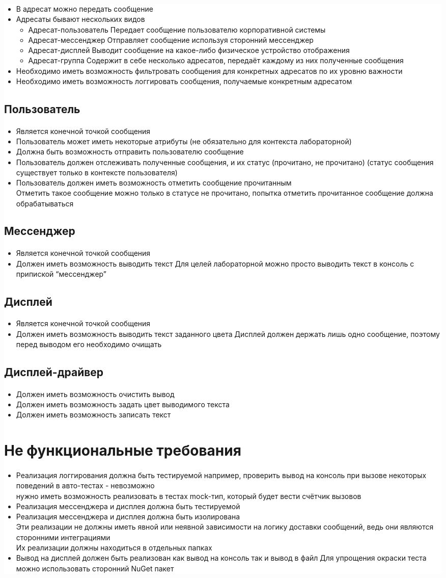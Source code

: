 - В адресат можно передать сообщение
- Адресаты бывают нескольких видов
    - Адресат-пользователь
      Передает сообщение пользователю корпоративной системы
    - Адресат-мессенджер
      Отправляет сообщение используя сторонний мессенджер
    - Адресат-дисплей
      Выводит сообщение на какое-либо физическое устройство отображения
    - Адресат-группа
      Содержит в себе несколько адресатов, передаёт каждому из них полученные сообщения
- Необходимо иметь возможность фильтровать сообщения для конкретных адресатов по их уровню важности
- Необходимо иметь возможность логгировать сообщения, получаемые конкретным адресатом

## Пользователь

- Является конечной точкой сообщения
- Пользователь может иметь некоторые атрибуты (не обязательно для контекста лабораторной)
- Должна быть возможность отправить пользователю сообщение
- Пользователь должен отслеживать полученные сообщения, и их статус (прочитано, не прочитано) (статус сообщения
  существует только в контексте пользователя)
- Пользователь должен иметь возможность отметить сообщение прочитанным \
  Отметить такое сообщение можно только в статусе не прочитано, попытка отметить прочитанное сообщение должна
  обрабатываться

## Мессенджер

- Является конечной точкой сообщения
- Должен иметь возможность выводить текст
  Для целей лабораторной можно просто выводить текст в консоль с припиской “мессенджер”

## Дисплей

- Является конечной точкой сообщения
- Должен иметь возможность выводить текст заданного цвета
  Дисплей должен держать лишь одно сообщение, поэтому перед выводом его необходимо очищать

## Дисплей-драйвер

- Должен иметь возможность очистить вывод
- Должен иметь возможность задать цвет выводимого текста
- Должен иметь возможность записать текст

# Не функциональные требования

- Реализация логгирования должна быть тестируемой
  например, проверить вывод на консоль при вызове некоторых поведений в авто-тестах - невозможно \
  нужно иметь возможность реализовать в тестах mock-тип, который будет вести счётчик вызовов
- Реализация мессенджера и дисплея должна быть тестируемой
- Реализация мессенджера и дисплея должна быть изолирована \
  Эти реализации не должны иметь явной или неявной зависимости на логику доставки сообщений, ведь они являются
  сторонними интеграциями \
  Их реализации должны находиться в отдельных папках
- Вывод на дисплей должен быть реализован как вывод на консоль так и вывод в файл
  Для упрощения окраски теста можно использовать сторонний NuGet пакет
